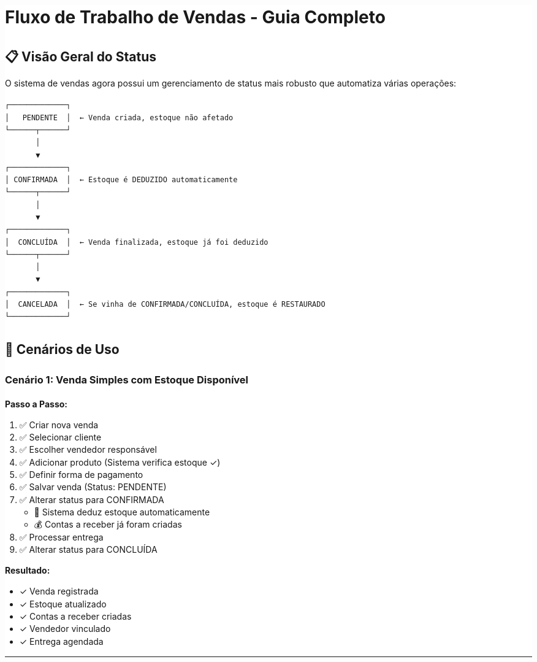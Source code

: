 # Fluxo de Trabalho de Vendas - Guia Completo

## 📋 Visão Geral do Status

O sistema de vendas agora possui um gerenciamento de status mais robusto que automatiza várias operações:

```
┌─────────────┐
│   PENDENTE  │  ← Venda criada, estoque não afetado
└──────┬──────┘
       │
       ▼
┌─────────────┐
│ CONFIRMADA  │  ← Estoque é DEDUZIDO automaticamente
└──────┬──────┘
       │
       ▼
┌─────────────┐
│  CONCLUÍDA  │  ← Venda finalizada, estoque já foi deduzido
└──────┬──────┘
       │
       ▼
┌─────────────┐
│  CANCELADA  │  ← Se vinha de CONFIRMADA/CONCLUÍDA, estoque é RESTAURADO
└─────────────┘
```

## 🎯 Cenários de Uso

### Cenário 1: Venda Simples com Estoque Disponível

**Passo a Passo:**
1. ✅ Criar nova venda
2. ✅ Selecionar cliente
3. ✅ Escolher vendedor responsável
4. ✅ Adicionar produto (Sistema verifica estoque ✓)
5. ✅ Definir forma de pagamento
6. ✅ Salvar venda (Status: PENDENTE)
7. ✅ Alterar status para CONFIRMADA
   - 🔄 Sistema deduz estoque automaticamente
   - 💰 Contas a receber já foram criadas
8. ✅ Processar entrega
9. ✅ Alterar status para CONCLUÍDA

**Resultado:**
- ✓ Venda registrada
- ✓ Estoque atualizado
- ✓ Contas a receber criadas
- ✓ Vendedor vinculado
- ✓ Entrega agendada

---